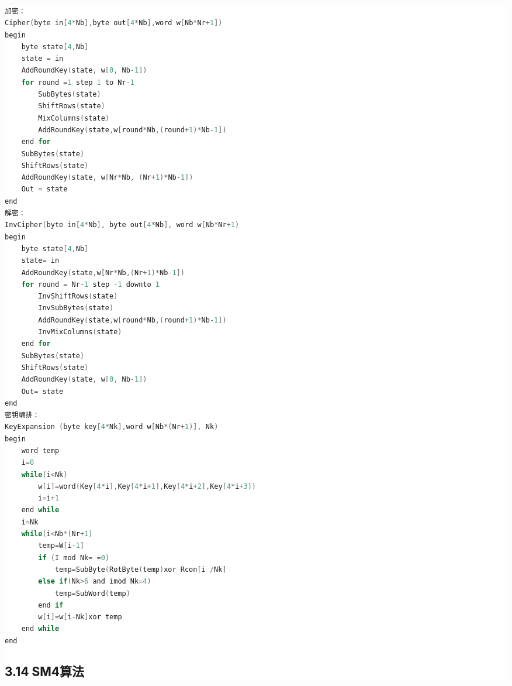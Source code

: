 ```c
加密：
Cipher(byte in[4*Nb],byte out[4*Nb],word w[Nb*Nr+1])
begin
	byte state[4,Nb]
	state = in
	AddRoundKey(state, w[0, Nb-1])
	for round =1 step 1 to Nr-1
		SubBytes(state)
		ShiftRows(state)
		MixColumns(state)
		AddRoundKey(state,w[round*Nb,(round+1)*Nb-1])
	end for
	SubBytes(state)
	ShiftRows(state)
	AddRoundKey(state, w[Nr*Nb, (Nr+1)*Nb-1])
	Out = state
end
解密：
InvCipher(byte in[4*Nb], byte out[4*Nb], word w[Nb*Nr+1)
begin
	byte state[4,Nb]
	state= in
	AddRoundKey(state,w[Nr*Nb,(Nr+1)*Nb-1])
	for round = Nr-1 step -1 downto 1
		InvShiftRows(state)
		InvSubBytes(state)
		AddRoundKey(state,w[round*Nb,(round+1)*Nb-1])
		InvMixColumns(state)
	end for
	SubBytes(state)
	ShiftRows(state)
	AddRoundKey(state, w[0, Nb-1])
	Out= state
end
密钥编排：
KeyExpansion (byte key[4*Nk],word w[Nb*(Nr+1)], Nk)
begin
	word temp
	i=0
	while(i<Nk)
		w[i]=word(Key[4*i],Key[4*i+1],Key[4*i+2],Key[4*i+3])
		i=i+1
	end while
	i=Nk
	while(i<Nb*(Nr+1)
		temp=W[i-1]
		if (I mod Nk= =0)
			temp=SubByte(RotByte(temp)xor Rcon[i /Nk]
		else if(Nk>6 and imod Nk=4)
			temp=SubWord(temp)
		end if
		w[i]=w[i-Nk]xor temp 
	end while
end
```
## 3.14 SM4算法
